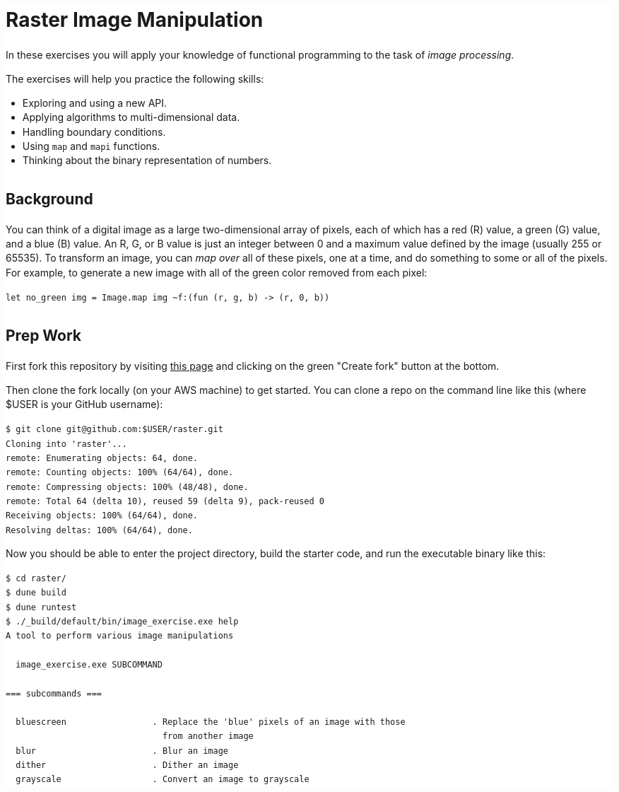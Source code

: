 # Raster Image Manipulation

In these exercises you will apply your knowledge of functional programming 
to the task of *image processing*.

The exercises will help you practice the following skills:

- Exploring and using a new API.
- Applying algorithms to multi-dimensional data.
- Handling boundary conditions.
- Using `map` and `mapi` functions.
- Thinking about the binary representation of numbers.

## Background

You can think of a digital image as a large two-dimensional array of pixels, 
each of which has a red (R) value, a green (G) value, and a blue (B) value.
An R, G, or B value is just an integer between 0 and a maximum value defined by the image
(usually 255 or 65535). To transform an image, you can *map over* all of these pixels,
one at a time, and do something to some or all of the pixels. For example, to generate
a new image with all of the green color removed from each pixel:

```
let no_green img = Image.map img ~f:(fun (r, g, b) -> (r, 0, b))
```

## Prep Work

First fork this repository by visiting 
[this page](https://github.com/jane-street-immersion-program/raster/fork) and
clicking on the green "Create fork" button at the bottom.

Then clone the fork locally (on your AWS machine) to get started.
You can clone a repo on the command line like this 
(where $USER is your GitHub username):

```console
$ git clone git@github.com:$USER/raster.git
Cloning into 'raster'...
remote: Enumerating objects: 64, done.
remote: Counting objects: 100% (64/64), done.
remote: Compressing objects: 100% (48/48), done.
remote: Total 64 (delta 10), reused 59 (delta 9), pack-reused 0
Receiving objects: 100% (64/64), done.
Resolving deltas: 100% (64/64), done.
```

Now you should be able to enter the project directory, build the starter code, and
run the executable binary like this:

```console
$ cd raster/
$ dune build
$ dune runtest
$ ./_build/default/bin/image_exercise.exe help
A tool to perform various image manipulations

  image_exercise.exe SUBCOMMAND

=== subcommands ===

  bluescreen                 . Replace the 'blue' pixels of an image with those
                               from another image
  blur                       . Blur an image
  dither                     . Dither an image
  grayscale                  . Convert an image to grayscale
```